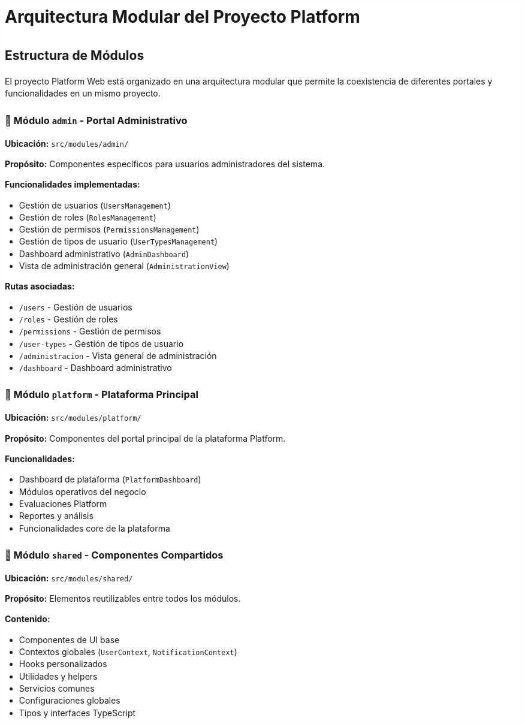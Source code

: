 # Arquitectura Modular del Proyecto Platform

## Estructura de Módulos

El proyecto Platform Web está organizado en una arquitectura modular que permite la coexistencia de diferentes portales y funcionalidades en un mismo proyecto.

### 📁 Módulo `admin` - Portal Administrativo

**Ubicación:** `src/modules/admin/`

**Propósito:** Componentes específicos para usuarios administradores del sistema.

**Funcionalidades implementadas:**

- Gestión de usuarios (`UsersManagement`)
- Gestión de roles (`RolesManagement`)
- Gestión de permisos (`PermissionsManagement`)
- Gestión de tipos de usuario (`UserTypesManagement`)
- Dashboard administrativo (`AdminDashboard`)
- Vista de administración general (`AdministrationView`)

**Rutas asociadas:**

- `/users` - Gestión de usuarios
- `/roles` - Gestión de roles
- `/permissions` - Gestión de permisos
- `/user-types` - Gestión de tipos de usuario
- `/administracion` - Vista general de administración
- `/dashboard` - Dashboard administrativo

### 📁 Módulo `platform` - Plataforma Principal

**Ubicación:** `src/modules/platform/`

**Propósito:** Componentes del portal principal de la plataforma Platform.

**Funcionalidades:**

- Dashboard de plataforma (`PlatformDashboard`)
- Módulos operativos del negocio
- Evaluaciones Platform
- Reportes y análisis
- Funcionalidades core de la plataforma

### 📁 Módulo `shared` - Componentes Compartidos

**Ubicación:** `src/modules/shared/`

**Propósito:** Elementos reutilizables entre todos los módulos.

**Contenido:**

- Componentes de UI base
- Contextos globales (`UserContext`, `NotificationContext`)
- Hooks personalizados
- Utilidades y helpers
- Servicios comunes
- Configuraciones globales
- Tipos y interfaces TypeScript

